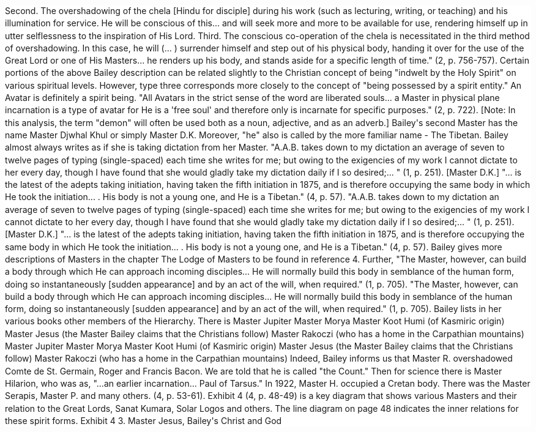 Second. The overshadowing of the chela [Hindu for disciple] during his work (such as lecturing, writing, or teaching) and his illumination for service. He will be conscious of this... and will seek more and more to be available for use, rendering himself up in utter selflessness to the inspiration of His Lord.
Third. The conscious co-operation of the chela is necessitated in the third method of overshadowing. In this case, he will (... ) surrender himself and step out of his physical body, handing it over for the use of the Great Lord or one of His Masters... he renders up his body, and stands aside for a specific length of time." (2, p. 756-757).
Certain portions of the above Bailey description can be related slightly to the Christian concept of being "indwelt by the Holy Spirit" on various spiritual levels.
However, type three corresponds more closely to the concept of "being possessed by a spirit entity."
An Avatar is definitely a spirit being.
"All Avatars in the strict sense of the word are liberated souls... a Master in physical plane incarnation is a type of avatar for He is a 'free soul' and therefore only is incarnate for specific purposes." (2, p. 722).
[Note: In this analysis, the term "demon" will often be used both as a noun, adjective, and as an adverb.]
Bailey's second Master has the name Master Djwhal Khul or simply Master D.K. Moreover, "he" also is called by the more familiar name - The Tibetan.
Bailey almost always writes as if she is taking dictation from her Master.
"A.A.B. takes down to my dictation an average of seven to twelve pages of typing (single-spaced) each time she writes for me; but owing to the exigencies of my work I cannot dictate to her every day, though I have found that she would gladly take my dictation daily if I so desired;... " (1, p. 251). [Master D.K.] "... is the latest of the adepts taking initiation, having taken the fifth initiation in 1875, and is therefore occupying the same body in which He took the initiation... . His body is not a young one, and He is a Tibetan." (4, p. 57).
"A.A.B. takes down to my dictation an average of seven to twelve pages of typing (single-spaced) each time she writes for me; but owing to the exigencies of my work I cannot dictate to her every day, though I have found that she would gladly take my dictation daily if I so desired;... " (1, p. 251).
[Master D.K.] "... is the latest of the adepts taking initiation, having taken the fifth initiation in 1875, and is therefore occupying the same body in which He took the initiation... . His body is not a young one, and He is a Tibetan."
(4, p. 57).
Bailey gives more descriptions of Masters in the chapter The Lodge of Masters to be found in reference 4.
Further,
"The Master, however, can build a body through which He can approach incoming disciples... He will normally build this body in semblance of the human form, doing so instantaneously [sudden appearance] and by an act of the will, when required." (1, p. 705).
"The Master, however, can build a body through which He can approach incoming disciples... He will normally build this body in semblance of the human form, doing so instantaneously [sudden appearance] and by an act of the will, when required."
(1, p. 705).
Bailey lists in her various books other members of the Hierarchy. There is
Master Jupiter Master Morya Master Koot Humi (of Kasmiric origin) Master Jesus (the Master Bailey claims that the Christians follow) Master Rakoczi (who has a home in the Carpathian mountains)
Master Jupiter
Master Morya
Master Koot Humi (of Kasmiric origin)
Master Jesus (the Master Bailey claims that the Christians follow)
Master Rakoczi (who has a home in the Carpathian mountains)
Indeed, Bailey informs us that Master R. overshadowed Comte de St. Germain, Roger and Francis Bacon. We are told that he is called "the Count."
Then for science there is Master Hilarion, who was as,
"...an earlier incarnation... Paul of Tarsus."
In 1922, Master H. occupied a Cretan body. There was the Master Serapis, Master P. and many others. (4, p. 53-61).
Exhibit 4 (4, p. 48-49) is a key diagram that shows various Masters and their relation to the Great Lords, Sanat Kumara, Solar Logos and others.
The line diagram on page 48 indicates the inner relations for these spirit forms.
Exhibit 4
3. Master Jesus, Bailey's Christ and God